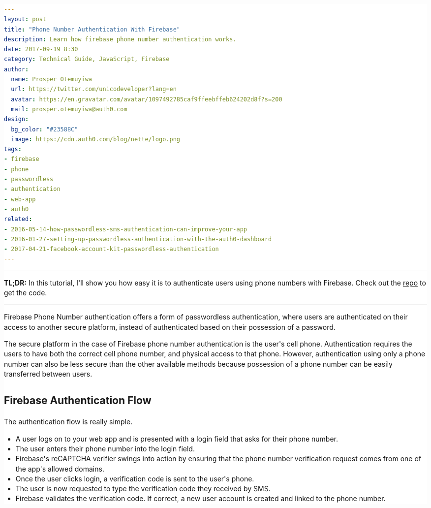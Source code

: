 ```yaml
---
layout: post
title: "Phone Number Authentication With Firebase"
description: Learn how firebase phone number authentication works.
date: 2017-09-19 8:30
category: Technical Guide, JavaScript, Firebase
author:
  name: Prosper Otemuyiwa
  url: https://twitter.com/unicodeveloper?lang=en
  avatar: https://en.gravatar.com/avatar/1097492785caf9ffeebffeb624202d8f?s=200
  mail: prosper.otemuyiwa@auth0.com
design:
  bg_color: "#23588C"
  image: https://cdn.auth0.com/blog/nette/logo.png
tags:
- firebase
- phone
- passwordless
- authentication
- web-app
- auth0
related:
- 2016-05-14-how-passwordless-sms-authentication-can-improve-your-app
- 2016-01-27-setting-up-passwordless-authentication-with-the-auth0-dashboard
- 2017-04-21-facebook-account-kit-passwordless-authentication
---
```


---

**TL;DR:** In this tutorial, I'll show you how easy it is to authenticate users using phone numbers with Firebase. Check out the [repo](https://github.com/auth0/firebase-phone-auth) to get the code.

---

Firebase Phone Number authentication offers a form of passwordless authentication, where users are authenticated on their access to another secure platform, instead of authenticated based on their possession of a password.

The secure platform in the case of Firebase phone number authentication is the user's cell phone. Authentication requires the users to have both the correct cell phone number, and physical access to that phone. However, authentication using only a phone number can also be less secure than the other available methods because possession of a phone number can be easily transferred between users.

## Firebase Authentication Flow

The authentication flow is really simple.

* A user logs on to your web app and is presented with a login field that asks for their phone number.
* The user enters their phone number into the login field.
* Firebase's reCAPTCHA verifier swings into action by ensuring that the phone number verification request comes from one of the app's allowed domains.
* Once the user clicks login, a verification code is sent to the user's phone.
* The user is now requested to type the verification code they received by SMS.
* Firebase validates the verification code. If correct, a new user account is created and linked to the phone number.
